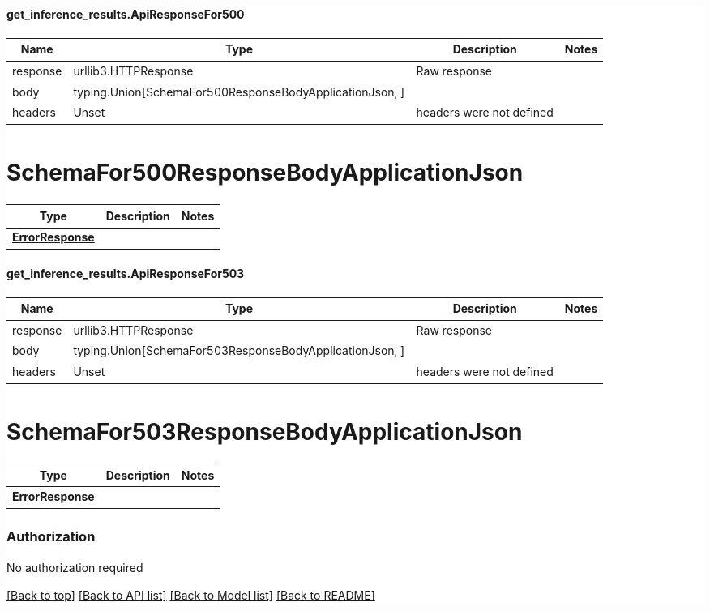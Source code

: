 
#### get_inference_results.ApiResponseFor500
Name | Type | Description  | Notes
------------- | ------------- | ------------- | -------------
response | urllib3.HTTPResponse | Raw response |
body | typing.Union[SchemaFor500ResponseBodyApplicationJson, ] |  |
headers | Unset | headers were not defined |

# SchemaFor500ResponseBodyApplicationJson
Type | Description  | Notes
------------- | ------------- | -------------
[**ErrorResponse**](../../models/ErrorResponse.md) |  | 


#### get_inference_results.ApiResponseFor503
Name | Type | Description  | Notes
------------- | ------------- | ------------- | -------------
response | urllib3.HTTPResponse | Raw response |
body | typing.Union[SchemaFor503ResponseBodyApplicationJson, ] |  |
headers | Unset | headers were not defined |

# SchemaFor503ResponseBodyApplicationJson
Type | Description  | Notes
------------- | ------------- | -------------
[**ErrorResponse**](../../models/ErrorResponse.md) |  | 


### Authorization

No authorization required

[[Back to top]](#__pageTop) [[Back to API list]](../../../README.md#documentation-for-api-endpoints) [[Back to Model list]](../../../README.md#documentation-for-models) [[Back to README]](../../../README.md)

